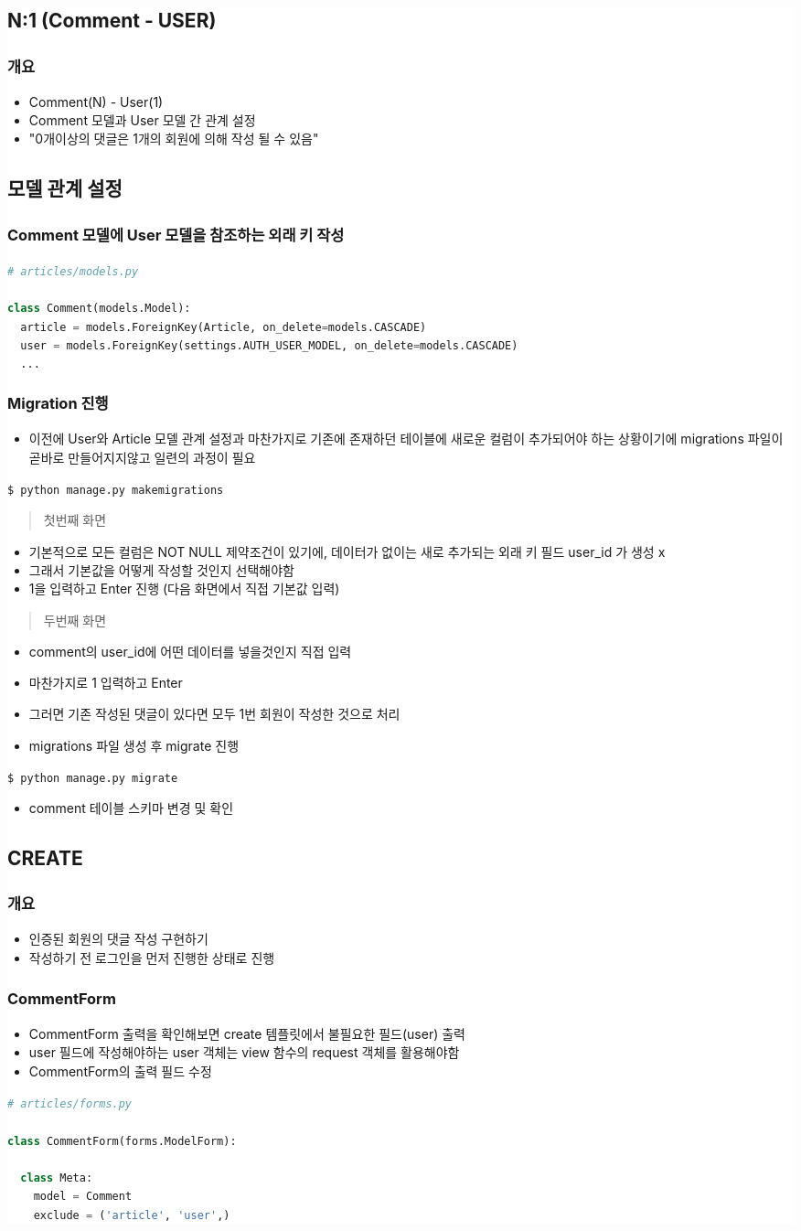 
## N:1 (Comment - USER)
### 개요
- Comment(N) - User(1)
- Comment 모델과 User 모델 간 관계 설정
- "0개이상의 댓글은 1개의 회원에 의해 작성 될 수 있음"

## 모델 관계 설정
### Comment 모델에 User 모델을 참조하는 외래 키 작성
```python
# articles/models.py

class Comment(models.Model):
  article = models.ForeignKey(Article, on_delete=models.CASCADE)
  user = models.ForeignKey(settings.AUTH_USER_MODEL, on_delete=models.CASCADE)
  ...
```

### Migration 진행
- 이전에 User와 Article 모델 관계 설정과 마찬가지로 기존에 존재하던 테이블에 새로운 컬럼이 추가되어야 하는 상황이기에 migrations 파일이 곧바로 만들어지지않고 일련의 과정이 필요
```python
$ python manage.py makemigrations
```

> 첫번째 화면
- 기본적으로 모든 컬럼은 NOT NULL 제약조건이 있기에, 데이터가 없이는 새로 추가되는 외래 키 필드 user_id 가 생성 x
- 그래서 기본값을 어떻게 작성할 것인지 선택해야함
- 1을 입력하고 Enter 진행 (다음 화면에서 직접 기본값 입력)

> 두번째 화면
- comment의 user_id에 어떤 데이터를 넣을것인지 직접 입력
- 마찬가지로 1 입력하고 Enter 
- 그러면 기존 작성된 댓글이 있다면 모두 1번 회원이 작성한 것으로 처리

- migrations 파일 생성 후 migrate 진행
```python
$ python manage.py migrate
```

- comment 테이블 스키마 변경 및 확인


## CREATE
### 개요
- 인증된 회원의 댓글 작성 구현하기
- 작성하기 전 로그인을 먼저 진행한 상태로 진행

### CommentForm
- CommentForm 출력을 확인해보면 create 템플릿에서 불필요한 필드(user) 출력
- user 필드에 작성해야하는 user 객체는 view 함수의 request 객체를 활용해야함
- CommentForm의 출력 필드 수정
```python
# articles/forms.py

class CommentForm(forms.ModelForm):

  class Meta:
    model = Comment
    exclude = ('article', 'user',)
```

